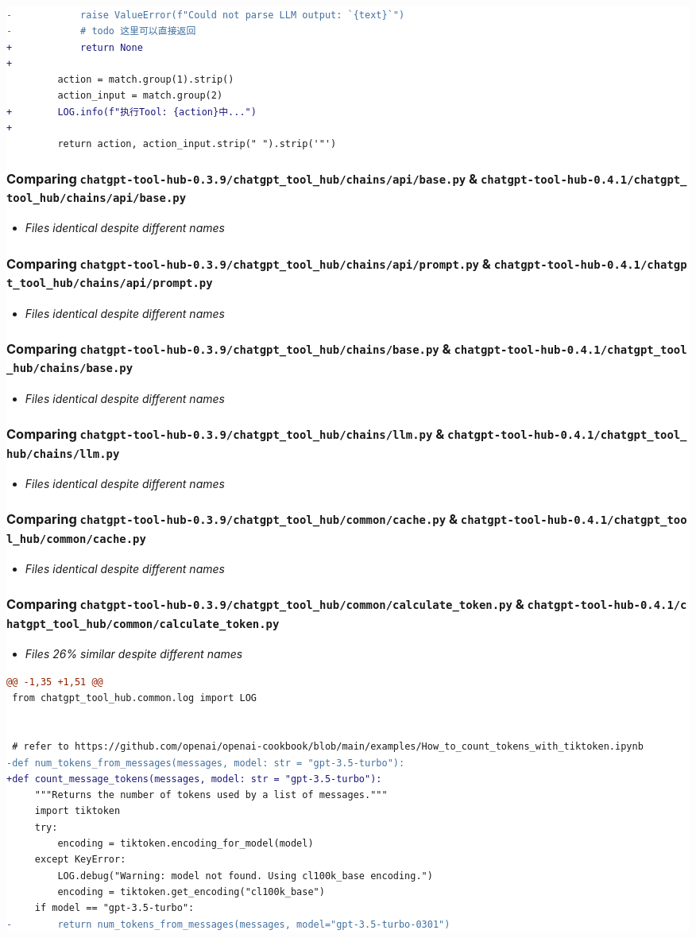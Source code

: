 ```diff
-            raise ValueError(f"Could not parse LLM output: `{text}`")
-            # todo 这里可以直接返回
+            return None
+
         action = match.group(1).strip()
         action_input = match.group(2)
+        LOG.info(f"执行Tool: {action}中...")
+
         return action, action_input.strip(" ").strip('"')
```

### Comparing `chatgpt-tool-hub-0.3.9/chatgpt_tool_hub/chains/api/base.py` & `chatgpt-tool-hub-0.4.1/chatgpt_tool_hub/chains/api/base.py`

 * *Files identical despite different names*

### Comparing `chatgpt-tool-hub-0.3.9/chatgpt_tool_hub/chains/api/prompt.py` & `chatgpt-tool-hub-0.4.1/chatgpt_tool_hub/chains/api/prompt.py`

 * *Files identical despite different names*

### Comparing `chatgpt-tool-hub-0.3.9/chatgpt_tool_hub/chains/base.py` & `chatgpt-tool-hub-0.4.1/chatgpt_tool_hub/chains/base.py`

 * *Files identical despite different names*

### Comparing `chatgpt-tool-hub-0.3.9/chatgpt_tool_hub/chains/llm.py` & `chatgpt-tool-hub-0.4.1/chatgpt_tool_hub/chains/llm.py`

 * *Files identical despite different names*

### Comparing `chatgpt-tool-hub-0.3.9/chatgpt_tool_hub/common/cache.py` & `chatgpt-tool-hub-0.4.1/chatgpt_tool_hub/common/cache.py`

 * *Files identical despite different names*

### Comparing `chatgpt-tool-hub-0.3.9/chatgpt_tool_hub/common/calculate_token.py` & `chatgpt-tool-hub-0.4.1/chatgpt_tool_hub/common/calculate_token.py`

 * *Files 26% similar despite different names*

```diff
@@ -1,35 +1,51 @@
 from chatgpt_tool_hub.common.log import LOG
 
 
 # refer to https://github.com/openai/openai-cookbook/blob/main/examples/How_to_count_tokens_with_tiktoken.ipynb
-def num_tokens_from_messages(messages, model: str = "gpt-3.5-turbo"):
+def count_message_tokens(messages, model: str = "gpt-3.5-turbo"):
     """Returns the number of tokens used by a list of messages."""
     import tiktoken
     try:
         encoding = tiktoken.encoding_for_model(model)
     except KeyError:
         LOG.debug("Warning: model not found. Using cl100k_base encoding.")
         encoding = tiktoken.get_encoding("cl100k_base")
     if model == "gpt-3.5-turbo":
-        return num_tokens_from_messages(messages, model="gpt-3.5-turbo-0301")
```